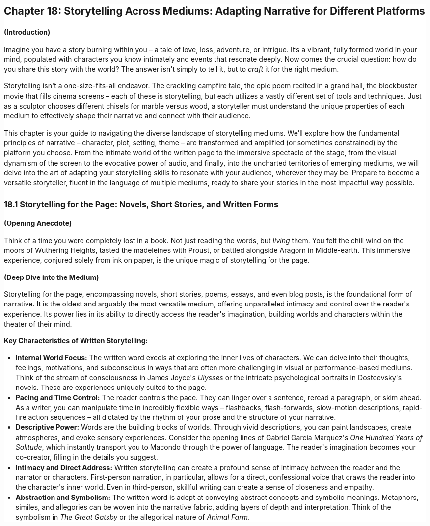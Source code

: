 ## Chapter 18: Storytelling Across Mediums: Adapting Narrative for Different Platforms

**(Introduction)**

Imagine you have a story burning within you – a tale of love, loss, adventure, or intrigue.  It’s a vibrant, fully formed world in your mind, populated with characters you know intimately and events that resonate deeply. Now comes the crucial question: how do you share this story with the world?  The answer isn't simply to tell it, but to *craft* it for the right medium.

Storytelling isn't a one-size-fits-all endeavor.  The crackling campfire tale, the epic poem recited in a grand hall, the blockbuster movie that fills cinema screens – each of these is storytelling, but each utilizes a vastly different set of tools and techniques.  Just as a sculptor chooses different chisels for marble versus wood, a storyteller must understand the unique properties of each medium to effectively shape their narrative and connect with their audience.

This chapter is your guide to navigating the diverse landscape of storytelling mediums. We’ll explore how the fundamental principles of narrative – character, plot, setting, theme – are transformed and amplified (or sometimes constrained) by the platform you choose. From the intimate world of the written page to the immersive spectacle of the stage, from the visual dynamism of the screen to the evocative power of audio, and finally, into the uncharted territories of emerging mediums, we will delve into the art of adapting your storytelling skills to resonate with your audience, wherever they may be.  Prepare to become a versatile storyteller, fluent in the language of multiple mediums, ready to share your stories in the most impactful way possible.

### 18.1 Storytelling for the Page: Novels, Short Stories, and Written Forms

**(Opening Anecdote)**

Think of a time you were completely lost in a book.  Not just reading the words, but *living* them.  You felt the chill wind on the moors of Wuthering Heights, tasted the madeleines with Proust, or battled alongside Aragorn in Middle-earth.  This immersive experience, conjured solely from ink on paper, is the unique magic of storytelling for the page.

**(Deep Dive into the Medium)**

Storytelling for the page, encompassing novels, short stories, poems, essays, and even blog posts, is the foundational form of narrative.  It is the oldest and arguably the most versatile medium, offering unparalleled intimacy and control over the reader's experience.  Its power lies in its ability to directly access the reader's imagination, building worlds and characters within the theater of their mind.

**Key Characteristics of Written Storytelling:**

*   **Internal World Focus:**  The written word excels at exploring the inner lives of characters.  We can delve into their thoughts, feelings, motivations, and subconscious in ways that are often more challenging in visual or performance-based mediums.  Think of the stream of consciousness in James Joyce's *Ulysses* or the intricate psychological portraits in Dostoevsky's novels.  These are experiences uniquely suited to the page.
*   **Pacing and Time Control:**  The reader controls the pace. They can linger over a sentence, reread a paragraph, or skim ahead.  As a writer, you can manipulate time in incredibly flexible ways – flashbacks, flash-forwards, slow-motion descriptions, rapid-fire action sequences – all dictated by the rhythm of your prose and the structure of your narrative.
*   **Descriptive Power:**  Words are the building blocks of worlds.  Through vivid descriptions, you can paint landscapes, create atmospheres, and evoke sensory experiences.  Consider the opening lines of Gabriel Garcia Marquez's *One Hundred Years of Solitude*, which instantly transport you to Macondo through the power of language.  The reader's imagination becomes your co-creator, filling in the details you suggest.
*   **Intimacy and Direct Address:**  Written storytelling can create a profound sense of intimacy between the reader and the narrator or characters.  First-person narration, in particular, allows for a direct, confessional voice that draws the reader into the character's inner world.  Even in third-person, skillful writing can create a sense of closeness and empathy.
*   **Abstraction and Symbolism:**  The written word is adept at conveying abstract concepts and symbolic meanings.  Metaphors, similes, and allegories can be woven into the narrative fabric, adding layers of depth and interpretation.  Think of the symbolism in *The Great Gatsby* or the allegorical nature of *Animal Farm*.